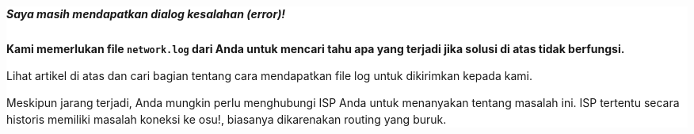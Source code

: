 ##### Saya masih mendapatkan dialog kesalahan (error)!

**Kami memerlukan ​file `network.log`​ dari Anda untuk mencari tahu apa yang terjadi jika solusi di atas tidak berfungsi.**

Lihat artikel di atas dan cari bagian tentang cara mendapatkan file log untuk dikirimkan kepada kami.

Meskipun jarang terjadi, Anda mungkin perlu menghubungi ISP Anda untuk menanyakan tentang masalah ini. ISP tertentu secara historis memiliki masalah koneksi ke osu!, biasanya dikarenakan routing yang buruk.
